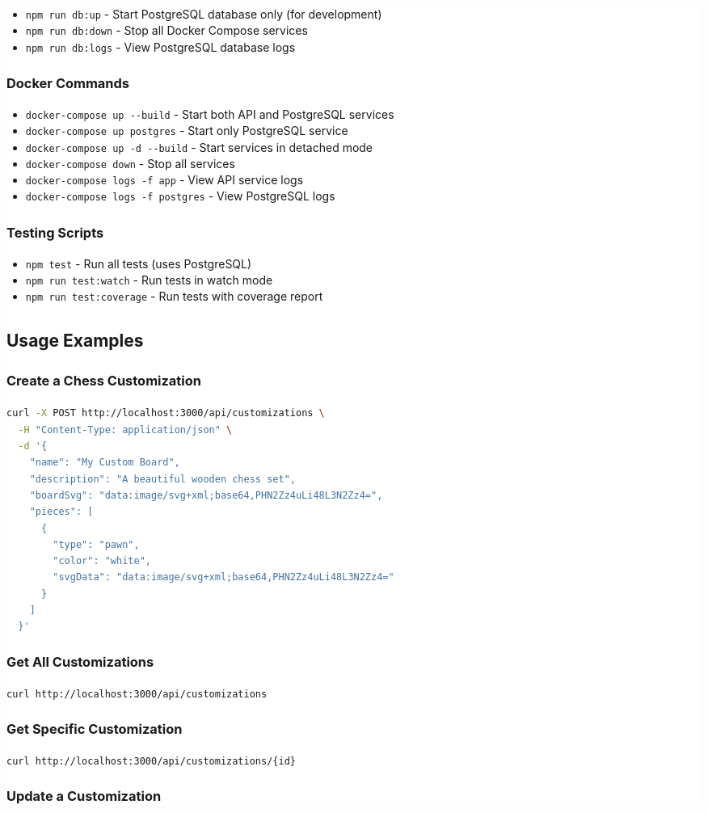 - `npm run db:up` - Start PostgreSQL database only (for development)
- `npm run db:down` - Stop all Docker Compose services
- `npm run db:logs` - View PostgreSQL database logs

### Docker Commands

- `docker-compose up --build` - Start both API and PostgreSQL services
- `docker-compose up postgres` - Start only PostgreSQL service
- `docker-compose up -d --build` - Start services in detached mode
- `docker-compose down` - Stop all services
- `docker-compose logs -f app` - View API service logs
- `docker-compose logs -f postgres` - View PostgreSQL logs

### Testing Scripts

- `npm test` - Run all tests (uses PostgreSQL)
- `npm run test:watch` - Run tests in watch mode
- `npm run test:coverage` - Run tests with coverage report

## Usage Examples

### Create a Chess Customization

```bash
curl -X POST http://localhost:3000/api/customizations \
  -H "Content-Type: application/json" \
  -d '{
    "name": "My Custom Board",
    "description": "A beautiful wooden chess set",
    "boardSvg": "data:image/svg+xml;base64,PHN2Zz4uLi48L3N2Zz4=",
    "pieces": [
      {
        "type": "pawn",
        "color": "white",
        "svgData": "data:image/svg+xml;base64,PHN2Zz4uLi48L3N2Zz4="
      }
    ]
  }'
```

### Get All Customizations

```bash
curl http://localhost:3000/api/customizations
```

### Get Specific Customization

```bash
curl http://localhost:3000/api/customizations/{id}
```

### Update a Customization
